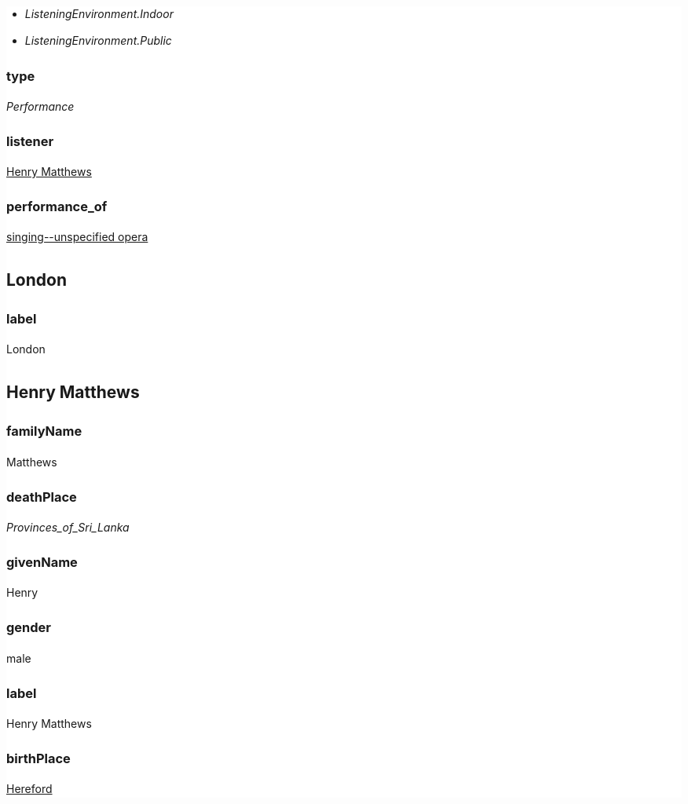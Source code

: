  - *ListeningEnvironment.Indoor*

 - *ListeningEnvironment.Public*

### type


*Performance*

### listener


[Henry Matthews](#Henry-Matthews)

### performance_of


[singing--unspecified opera](#singing--unspecified-opera)

## London

### label


London

## Henry Matthews

### familyName


Matthews

### deathPlace


*Provinces_of_Sri_Lanka*

### givenName


Henry

### gender


male

### label


Henry Matthews

### birthPlace


[Hereford](#Hereford)
